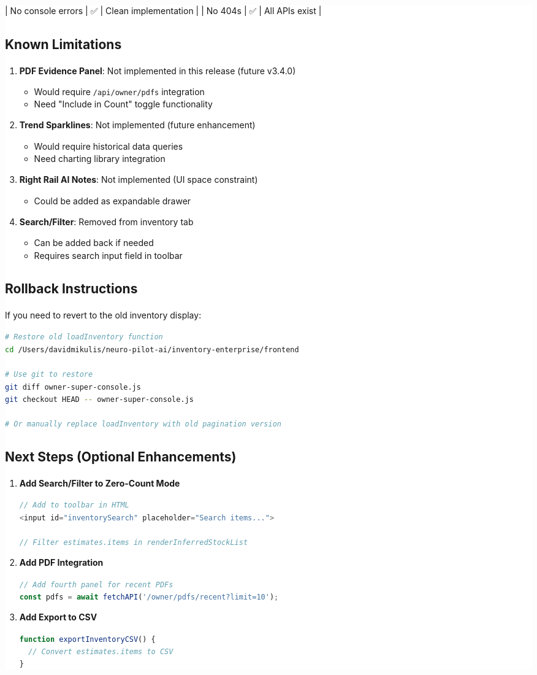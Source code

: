 | No console errors | ✅ | Clean implementation |
| No 404s | ✅ | All APIs exist |

## Known Limitations

1. **PDF Evidence Panel**: Not implemented in this release (future v3.4.0)
   - Would require `/api/owner/pdfs` integration
   - Need "Include in Count" toggle functionality

2. **Trend Sparklines**: Not implemented (future enhancement)
   - Would require historical data queries
   - Need charting library integration

3. **Right Rail AI Notes**: Not implemented (UI space constraint)
   - Could be added as expandable drawer

4. **Search/Filter**: Removed from inventory tab
   - Can be added back if needed
   - Requires search input field in toolbar

## Rollback Instructions

If you need to revert to the old inventory display:

```bash
# Restore old loadInventory function
cd /Users/davidmikulis/neuro-pilot-ai/inventory-enterprise/frontend

# Use git to restore
git diff owner-super-console.js
git checkout HEAD -- owner-super-console.js

# Or manually replace loadInventory with old pagination version
```

## Next Steps (Optional Enhancements)

1. **Add Search/Filter to Zero-Count Mode**
   ```javascript
   // Add to toolbar in HTML
   <input id="inventorySearch" placeholder="Search items...">

   // Filter estimates.items in renderInferredStockList
   ```

2. **Add PDF Integration**
   ```javascript
   // Add fourth panel for recent PDFs
   const pdfs = await fetchAPI('/owner/pdfs/recent?limit=10');
   ```

3. **Add Export to CSV**
   ```javascript
   function exportInventoryCSV() {
     // Convert estimates.items to CSV
   }
   ```
